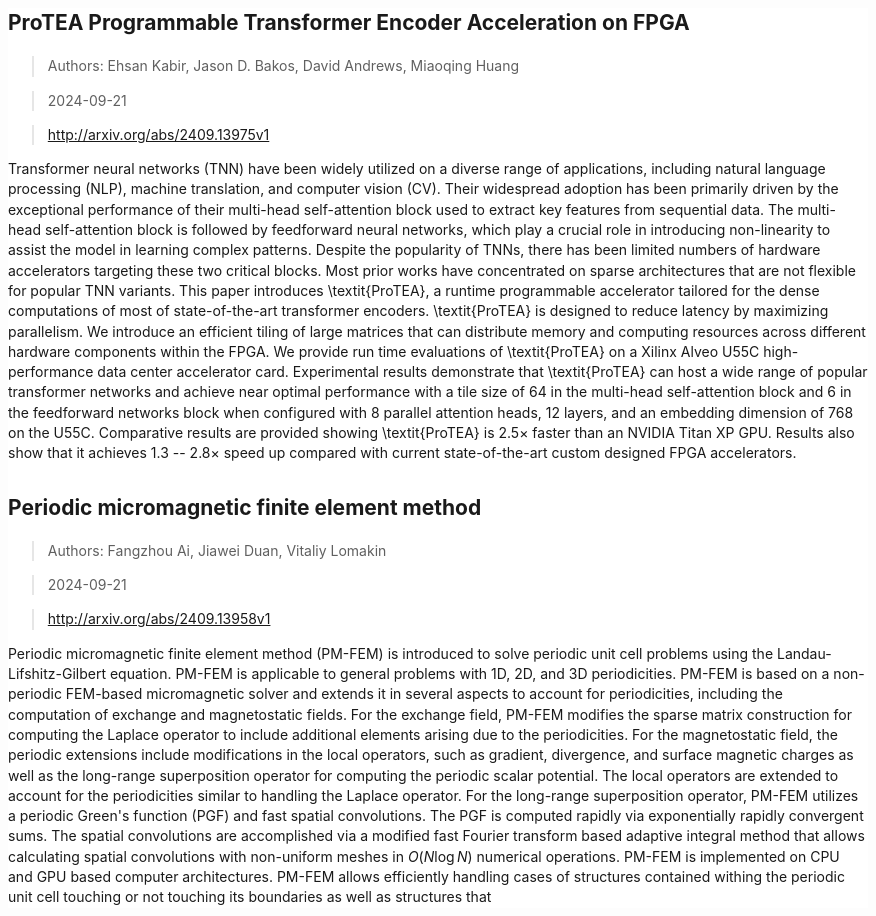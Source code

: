 
## ProTEA Programmable Transformer Encoder Acceleration on FPGA

>Authors: Ehsan Kabir, Jason D. Bakos, David Andrews, Miaoqing Huang

>2024-09-21

> http://arxiv.org/abs/2409.13975v1

Transformer neural networks (TNN) have been widely utilized on a diverse
range of applications, including natural language processing (NLP), machine
translation, and computer vision (CV). Their widespread adoption has been
primarily driven by the exceptional performance of their multi-head
self-attention block used to extract key features from sequential data. The
multi-head self-attention block is followed by feedforward neural networks,
which play a crucial role in introducing non-linearity to assist the model in
learning complex patterns. Despite the popularity of TNNs, there has been
limited numbers of hardware accelerators targeting these two critical blocks.
Most prior works have concentrated on sparse architectures that are not
flexible for popular TNN variants. This paper introduces \textit{ProTEA}, a
runtime programmable accelerator tailored for the dense computations of most of
state-of-the-art transformer encoders. \textit{ProTEA} is designed to reduce
latency by maximizing parallelism. We introduce an efficient tiling of large
matrices that can distribute memory and computing resources across different
hardware components within the FPGA. We provide run time evaluations of
\textit{ProTEA} on a Xilinx Alveo U55C high-performance data center accelerator
card. Experimental results demonstrate that \textit{ProTEA} can host a wide
range of popular transformer networks and achieve near optimal performance with
a tile size of 64 in the multi-head self-attention block and 6 in the
feedforward networks block when configured with 8 parallel attention heads, 12
layers, and an embedding dimension of 768 on the U55C. Comparative results are
provided showing \textit{ProTEA} is 2.5$\times$ faster than an NVIDIA Titan XP
GPU. Results also show that it achieves 1.3 -- 2.8$\times$ speed up compared
with current state-of-the-art custom designed FPGA accelerators.


## Periodic micromagnetic finite element method

>Authors: Fangzhou Ai, Jiawei Duan, Vitaliy Lomakin

>2024-09-21

> http://arxiv.org/abs/2409.13958v1

Periodic micromagnetic finite element method (PM-FEM) is introduced to solve
periodic unit cell problems using the Landau-Lifshitz-Gilbert equation. PM-FEM
is applicable to general problems with 1D, 2D, and 3D periodicities. PM-FEM is
based on a non-periodic FEM-based micromagnetic solver and extends it in
several aspects to account for periodicities, including the computation of
exchange and magnetostatic fields. For the exchange field, PM-FEM modifies the
sparse matrix construction for computing the Laplace operator to include
additional elements arising due to the periodicities. For the magnetostatic
field, the periodic extensions include modifications in the local operators,
such as gradient, divergence, and surface magnetic charges as well as the
long-range superposition operator for computing the periodic scalar potential.
The local operators are extended to account for the periodicities similar to
handling the Laplace operator. For the long-range superposition operator,
PM-FEM utilizes a periodic Green's function (PGF) and fast spatial
convolutions. The PGF is computed rapidly via exponentially rapidly convergent
sums. The spatial convolutions are accomplished via a modified fast Fourier
transform based adaptive integral method that allows calculating spatial
convolutions with non-uniform meshes in $O(N\log N)$ numerical operations.
PM-FEM is implemented on CPU and GPU based computer architectures. PM-FEM
allows efficiently handling cases of structures contained withing the periodic
unit cell touching or not touching its boundaries as well as structures that